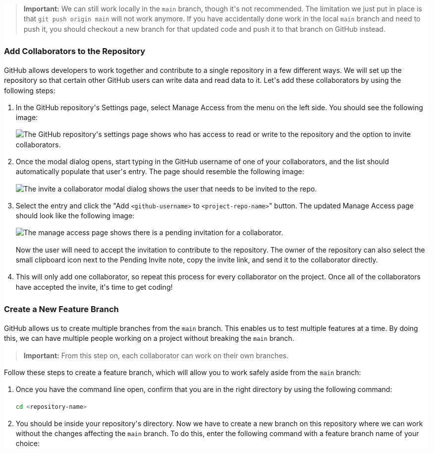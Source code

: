 > **Important:** We can still work locally in the `main` branch, though it's not recommended. The limitation we just put in place is that `git push origin main` will not work anymore. If you have accidentally done work in the local `main` branch and need to push it, you should checkout a new branch for that updated code and push it to that branch on GitHub instead.

### Add Collaborators to the Repository

GitHub allows developers to work together and contribute to a single repository in a few different ways. We will set up the repository so that certain other GitHub users can write data and read data to it. Let's add these collaborators by using the following steps:

1. In the GitHub repository's Settings page, select Manage Access from the menu on the left side. You should see the following image:

	![The GitHub repository's settings page shows who has access to read or write to the repository and the option to invite collaborators.](./Images/04-manage-access.png)

2. Once the modal dialog opens, start typing in the GitHub username of one of your collaborators, and the list should automatically populate that user's entry. The page should resemble the following image:

	![The invite a collaborator modal dialog shows the user that needs to be invited to the repo.](./Images/05-invite-collaborator.png)

3. Select the entry and click the "Add `<github-username>` to `<project-repo-name>`" button. The updated Manage Access page should look like the following image:

	![The manage access page shows there is a pending invitation for a collaborator.](./Images/06-pending-invite.png)

	Now the user will need to accept the invitation to contribute to the repository. The owner of the repository can also select the small clipboard icon next to the Pending Invite note, copy the invite link, and send it to the collaborator directly.

4. This will only add one collaborator, so repeat this process for every collaborator on the project. Once all of the collaborators have accepted the invite, it's time to get coding!

### Create a New Feature Branch

GitHub allows us to create multiple branches from the `main` branch. This enables us to test multiple features at a time. By doing this, we can have multiple people working on a project without breaking the `main` branch.

> **Important:** From this step on, each collaborator can work on their own branches.

Follow these steps to create a feature branch, which will allow you to work safely aside from the `main` branch:

1. Once you have the command line open, confirm that you are in the right directory by using the following command:

	```bash
	cd <repository-name>
	```

2. You should be inside your repository's directory. Now we have to create a new branch on this repository where we can work without the changes affecting the `main` branch. To do this, enter the following command with a feature branch name of your choice:
